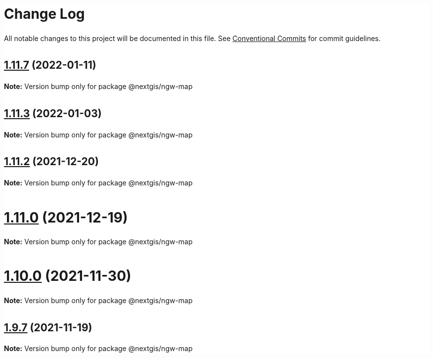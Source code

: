 # Change Log

All notable changes to this project will be documented in this file.
See [Conventional Commits](https://conventionalcommits.org) for commit guidelines.

## [1.11.7](https://github.com/nextgis/nextgis_frontend/compare/v1.11.6...v1.11.7) (2022-01-11)

**Note:** Version bump only for package @nextgis/ngw-map





## [1.11.3](https://github.com/nextgis/nextgis_frontend/compare/v1.11.2...v1.11.3) (2022-01-03)

**Note:** Version bump only for package @nextgis/ngw-map





## [1.11.2](https://github.com/nextgis/nextgis_frontend/compare/v1.11.1...v1.11.2) (2021-12-20)

**Note:** Version bump only for package @nextgis/ngw-map





# [1.11.0](https://github.com/nextgis/nextgis_frontend/compare/v1.10.0...v1.11.0) (2021-12-19)

**Note:** Version bump only for package @nextgis/ngw-map





# [1.10.0](https://github.com/nextgis/nextgis_frontend/compare/v1.9.7...v1.10.0) (2021-11-30)

**Note:** Version bump only for package @nextgis/ngw-map





## [1.9.7](https://github.com/nextgis/nextgis_frontend/compare/v1.9.6...v1.9.7) (2021-11-19)

**Note:** Version bump only for package @nextgis/ngw-map





